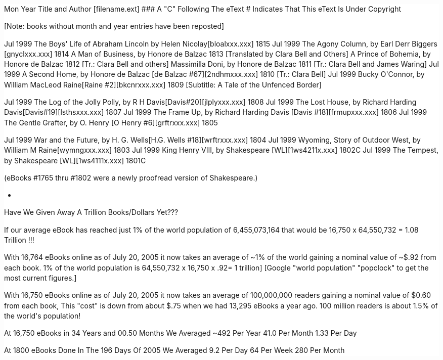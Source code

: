 Mon Year Title and Author                                  [filename.ext] ###
A "C" Following The eText # Indicates That This eText Is Under Copyright

[Note:  books without month and year entries have been reposted]


Jul 1999 The Boys' Life of Abraham Lincoln by Helen Nicolay[bloalxxx.xxx] 1815
Jul 1999 The Agony Column, by Earl Derr Biggers            [gnyclxxx.xxx] 1814
A Man of Business, by Honore de Balzac                                    1813
   [Translated by Clara Bell and Others]
A Prince of Bohemia, by Honore de Balzac                                  1812
   [Tr.: Clara Bell and others]
Massimilla Doni, by Honore de Balzac                                      1811
   [Tr.: Clara Bell and James Waring]
Jul 1999 A Second Home, by Honore de Balzac [de Balzac #67][2ndhmxxx.xxx] 1810
   [Tr.: Clara Bell]
Jul 1999 Bucky O'Connor, by William MacLeod Raine[Raine #2][bkcnrxxx.xxx] 1809
   [Subtitle: A Tale of the Unfenced Border]

Jul 1999 The Log of the Jolly Polly, by R H Davis[Davis#20][jlplyxxx.xxx] 1808
Jul 1999 The Lost House, by Richard Harding Davis[Davis#19][lsthsxxx.xxx] 1807
Jul 1999 The Frame Up, by Richard Harding Davis [Davis #18][frmupxxx.xxx] 1806
Jul 1999 The Gentle Grafter, by O. Henry       [O Henry #6][grftrxxx.xxx] 1805

Jul 1999 War and the Future, by H. G. Wells[H.G. Wells #18][wrftrxxx.xxx] 1804
Jul 1999 Wyoming, Story of Outdoor West, by William M Raine[wymngxxx.xxx] 1803
Jul 1999 King Henry VIII, by Shakespeare               [WL][1ws4211x.xxx] 1802C
Jul 1999 The Tempest, by Shakespeare                   [WL][1ws4111x.xxx] 1801C

(eBooks #1765 thru #1802 were a newly proofread version of Shakespeare.)

*

Have We Given Away A Trillion Books/Dollars Yet???

If our average eBook has reached just 1% of the world population of
6,455,073,164 that would be 16,750 x 64,550,732  = 1.08 Trillion !!!

With 16,764 eBooks online as of July 20, 2005 it now takes an average
of ~1% of the world gaining a nominal value of ~$.92 from each book.
1% of the world population is 64,550,732 x 16,750 x $.92 = ~$1 trillion]
[Google "world population" "popclock" to get the most current figures.]

With 16,750 eBooks online as of July 20, 2005 it now takes an average
of 100,000,000 readers gaining a nominal value of $0.60 from each book,
This "cost" is down from about $.75 when we had 13,295 eBooks a year ago.
100 million readers is about 1.5% of the world's population!

At 16,750 eBooks in 34 Years and 00.50 Months We Averaged
      ~492 Per Year
        41.0 Per Month
         1.33 Per Day

At 1800 eBooks Done In The 196 Days Of 2005 We Averaged
     9.2 Per Day
      64 Per Week
     280 Per Month
